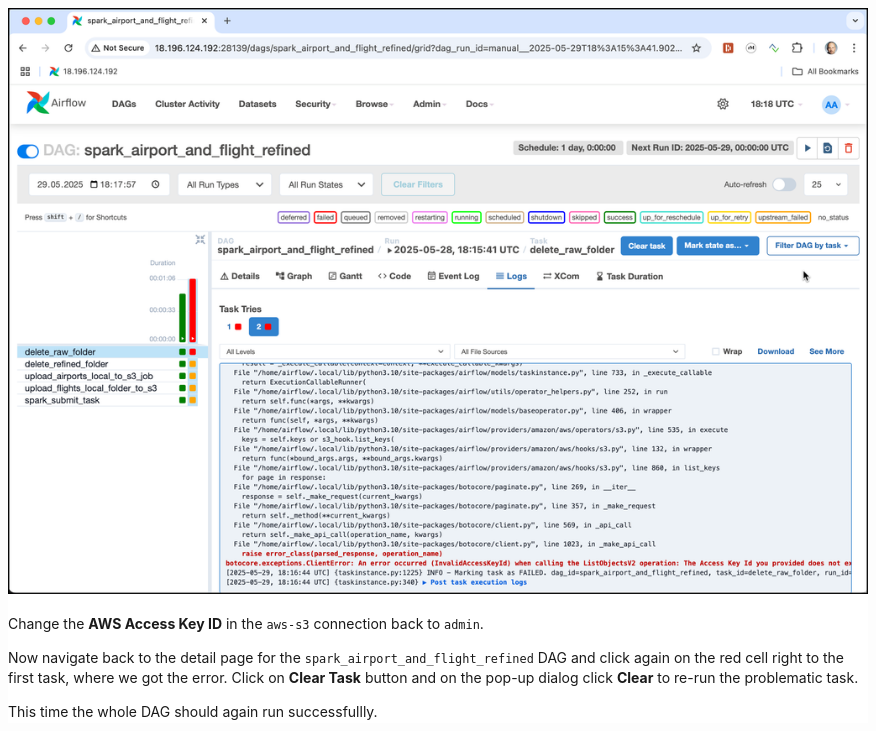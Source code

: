 ![](./images/airflow-with-dag-details-error2.png)

Change the **AWS Access Key ID** in the `aws-s3` connection back to `admin`. 

Now navigate back to the detail page for the `spark_airport_and_flight_refined` DAG and click again on the red cell right to the first task, where we got the error. Click on **Clear Task** button and on the pop-up dialog click **Clear** to re-run the problematic task. 

This time the whole DAG should again run successfullly.




